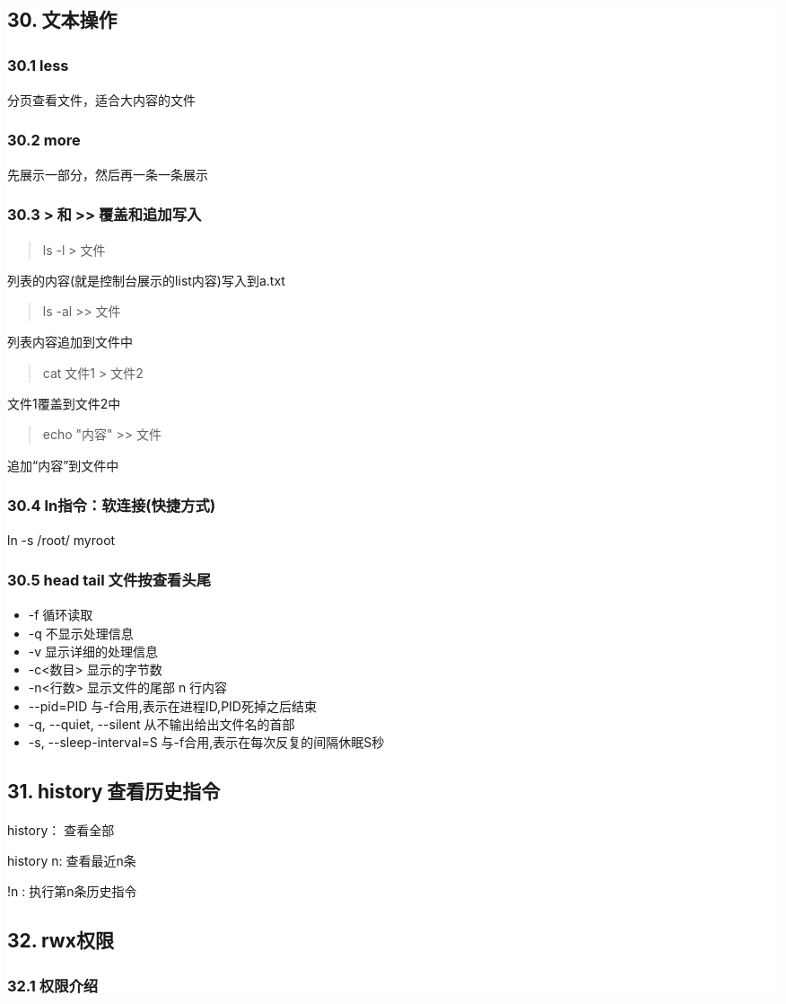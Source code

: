 ## 30. 文本操作

### 30.1 less

分页查看文件，适合大内容的文件

### 30.2 more

先展示一部分，然后再一条一条展示

### 30.3 > 和 >> 覆盖和追加写入

> ls -l > 文件

列表的内容(就是控制台展示的list内容)写入到a.txt

> ls -al >> 文件

列表内容追加到文件中

> cat 文件1 > 文件2

文件1覆盖到文件2中

> echo "内容" >> 文件

追加“内容”到文件中

### 30.4 ln指令：软连接(快捷方式)

ln -s /root/ myroot

### 30.5 head tail  文件按查看头尾

- -f 循环读取
- -q 不显示处理信息
- -v 显示详细的处理信息
- -c<数目> 显示的字节数
- -n<行数> 显示文件的尾部 n 行内容
- --pid=PID 与-f合用,表示在进程ID,PID死掉之后结束
- -q, --quiet, --silent 从不输出给出文件名的首部
- -s, --sleep-interval=S 与-f合用,表示在每次反复的间隔休眠S秒

## 31. history 查看历史指令

history： 查看全部

history n: 查看最近n条

!n : 执行第n条历史指令

## 32. rwx权限

### 32.1 权限介绍
